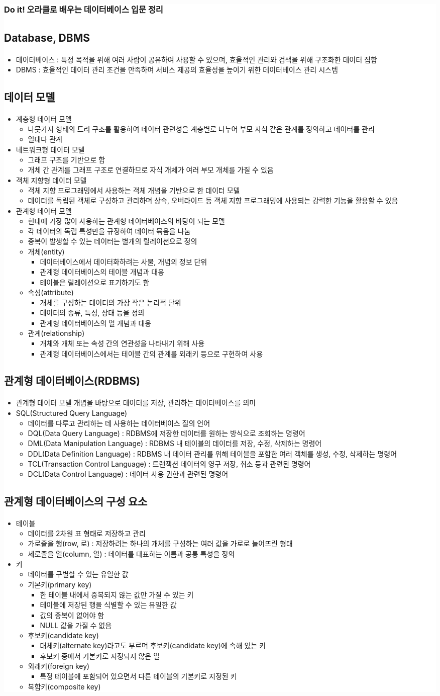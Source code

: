 ### Do it! 오라클로 배우는 데이터베이스 입문 정리

## Database, DBMS
- 데이터베이스 : 특정 목적을 위해 여러 사람이 공유하여 사용할 수 있으며, 효율적인 관리와 검색을 위해 구조화한 데이터 집합
- DBMS : 효율적인 데이터 관리 조건을 만족하며 서비스 제공의 효율성을 높이기 위한 데이터베이스 관리 시스템

## 데이터 모델
- 계층형 데이터 모델
    - 나뭇가지 형태의 트리 구조를 활용하여 데이터 관련성을 계층별로 나누어 부모 자식 같은 관계를 정의하고 데이터를 관리
    - 일대다 관계
- 네트워크형 데이터 모델
    - 그래프 구조를 기반으로 함
    - 개체 간 관계를 그래프 구조로 연결하므로 자식 개체가 여러 부모 개체를 가질 수 있음
- 객체 지향형 데이터 모델
    - 객체 지향 프로그래밍에서 사용하는 객체 개념을 기반으로 한 데이터 모델
    - 데이터를 독립된 객체로 구성하고 관리하며 상속, 오버라이드 등 객체 지향 프로그래밍에 사용되는 강력한 기능을 활용할 수 있음
- 관계형 데이터 모델
    - 현대에 가장 많이 사용하는 관계형 데이터베이스의 바탕이 되는 모델
    - 각 데이터의 독립 특성만을 규정하여 데이터 묶음을 나눔
    - 중복이 발생할 수 있는 데이터는 별개의 릴레이션으로 정의
    - 개체(entity)
        - 데이터베이스에서 데이터화하려는 사물, 개념의 정보 단위
        - 관계형 데이터베이스의 테이블 개념과 대응
        - 테이블은 릴레이션으로 표기하기도 함
    - 속성(attribute)
        - 개체를 구성하는 데이터의 가장 작은 논리적 단위
        - 데이터의 종류, 특성, 상태 등을 정의
        - 관계형 데이터베이스의 열 개념과 대응
    - 관계(relationship)
        - 개체와 개체 또는 속성 간의 연관성을 나타내기 위해 사용
        - 관계형 데이터베이스에서는 테이블 간의 관계를 외래키 등으로 구현하여 사용

## 관계형 데이터베이스(RDBMS)
- 관계형 데이터 모델 개념을 바탕으로 데이터를 저장, 관리하는 데이터베이스를 의미
- SQL(Structured Query Language)
    - 데이터를 다루고 관리하는 데 사용하는 데이터베이스 질의 언어
    - DQL(Data Query Language) : RDBMS에 저장한 데이터를 원하는 방식으로 조회하는 명령어
    - DML(Data Manipulation Language) : RDBMS 내 테이블의 데이터를 저장, 수정, 삭제하는 명령어
    - DDL(Data Definition Language) : RDBMS 내 데이터 관리를 위해 테이블을 포함한 여러 객체를 생성, 수정, 삭제하는 명령어
    - TCL(Transaction Control Language) : 트랜잭션 데이터의 영구 저장, 취소 등과 관련된 명령어
    - DCL(Data Control Language) : 데이터 사용 권한과 관련된 명령어

## 관계형 데이터베이스의 구성 요소
- 테이블
    - 데이터를 2차원 표 형태로 저장하고 관리
    - 가로줄을 행(row, 로) : 저장하려는 하나의 개체를 구성하는 여러 값을 가로로 늘어뜨린 형태
    - 세로줄을 열(column, 열) : 데이터를 대표하는 이름과 공통 특성을 정의
- 키
    - 데이터를 구별할 수 있는 유일한 값
    - 기본키(primary key)
        - 한 테이블 내에서 중복되지 않는 값만 가질 수 있는 키
        - 테이블에 저장된 행을 식별할 수 있는 유일한 값
        - 값의 중복이 없어야 함
        - NULL 값을 가질 수 없음
    - 후보키(candidate key)
        - 대체키(alternate key)라고도 부르며 후보키(candidate key)에 속해 있는 키
        - 후보키 중에서 기본키로 지정되지 않은 열
    - 외래키(foreign key)
        - 특정 테이블에 포함되어 있으면서 다른 테이블의 기본키로 지정된 키
    - 복합키(composite key)